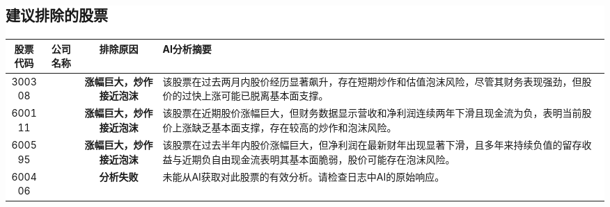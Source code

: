 ## 建议排除的股票

| 股票代码 | 公司名称 | 排除原因 | AI分析摘要 |
|:---:|:---:|:---:|:---|
| 300308 |  | **涨幅巨大，炒作接近泡沫** | 该股票在过去两月内股价经历显著飙升，存在短期炒作和估值泡沫风险，尽管其财务表现强劲，但股价的过快上涨可能已脱离基本面支撑。 |
| 600111 |  | **涨幅巨大，炒作接近泡沫** | 该股票在近期股价涨幅巨大，但财务数据显示营收和净利润连续两年下滑且现金流为负，表明当前股价上涨缺乏基本面支撑，存在较高的炒作和泡沫风险。 |
| 600595 |  | **涨幅巨大，炒作接近泡沫** | 该股票在过去半年内股价涨幅巨大，但净利润在最新财年出现显著下滑，且多年来持续负值的留存收益与近期负自由现金流表明其基本面脆弱，股价可能存在泡沫风险。 |
| 600406 |  | **分析失败** | 未能从AI获取对此股票的有效分析。请检查日志中AI的原始响应。 |

